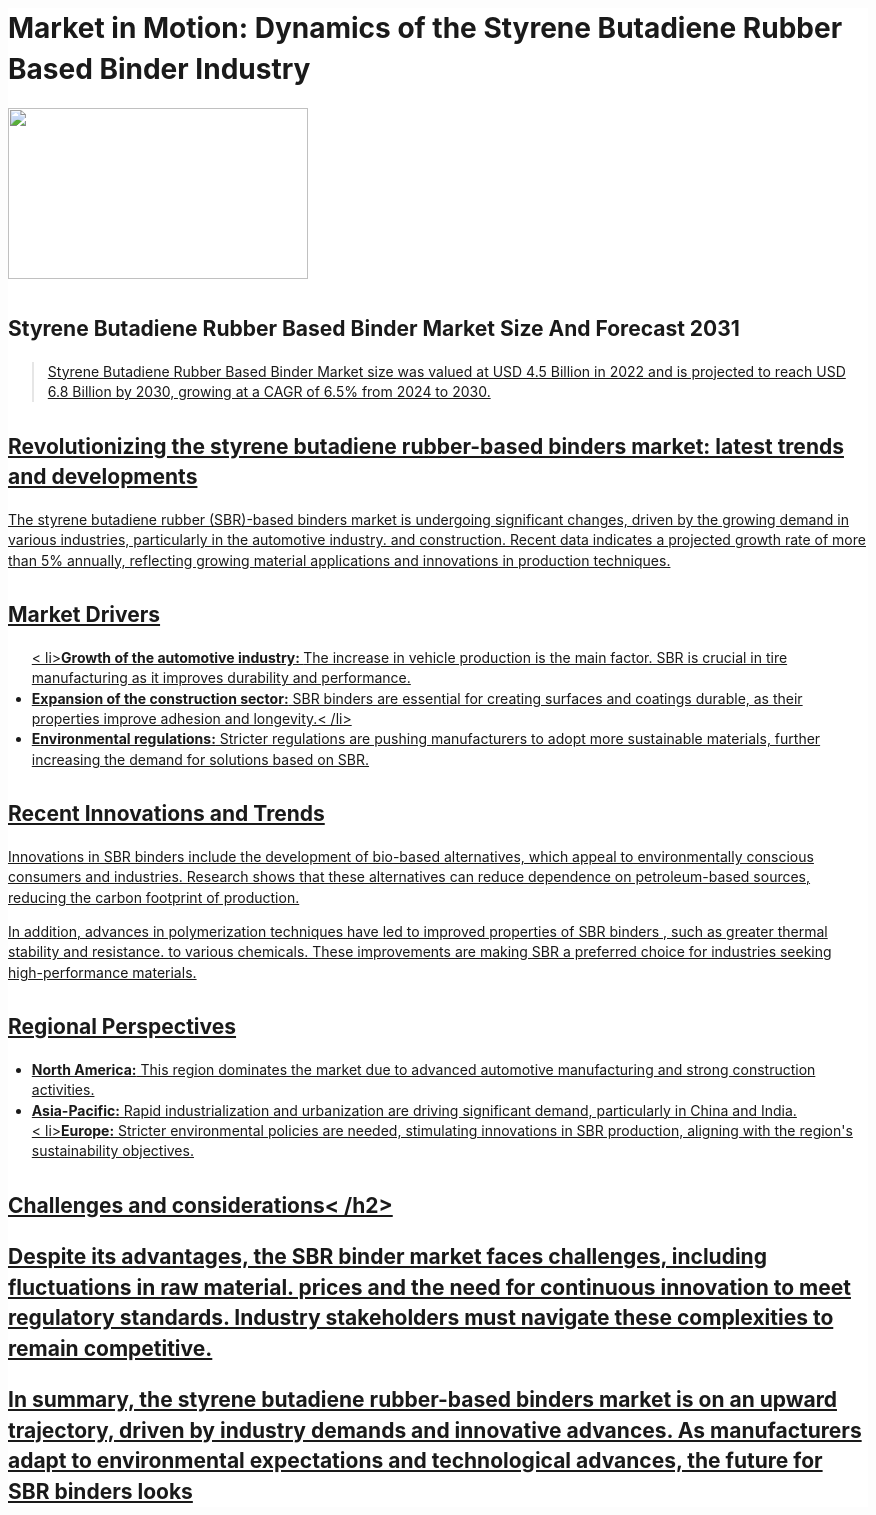 <h1>Market in Motion: Dynamics of the Styrene Butadiene Rubber Based Binder Industry</h1><img src="https://ffe5etoiles.com/wp-content/uploads/2025/01/MST7-300x171.png" alt="" width="300" height="171" class="aligncenter size-medium wp-image-105565" /><h2>Styrene Butadiene Rubber Based Binder Market Size And Forecast 2031</h2><blockquote><p><p><a href="https://www.verifiedmarketreports.com/download-sample/?rid=272920&utm_source=Github&utm_medium=389" target="_blank">Styrene Butadiene Rubber Based Binder Market size was valued at USD 4.5 Billion in 2022 and is projected to reach USD 6.8 Billion by 2030, growing at a CAGR of 6.5% from 2024 to 2030.</strong></span></p></p></blockquote><h2>Revolutionizing the styrene butadiene rubber-based binders market: latest trends and developments</h2><p>The styrene butadiene rubber (SBR)-based binders market is undergoing significant changes, driven by the growing demand in various industries, particularly in the automotive industry. and construction. Recent data indicates a projected growth rate of more than 5% annually, reflecting growing material applications and innovations in production techniques.</p><h2>Market Drivers</h2><ul>< li><strong>Growth of the automotive industry: </strong> The increase in vehicle production is the main factor. SBR is crucial in tire manufacturing as it improves durability and performance.</li><li><strong>Expansion of the construction sector:</strong> SBR binders are essential for creating surfaces and coatings durable, as their properties improve adhesion and longevity.< /li><li><strong>Environmental regulations:</strong> Stricter regulations are pushing manufacturers to adopt more sustainable materials, further increasing the demand for solutions based on SBR.</li></ul><h2>Recent Innovations and Trends</h2><p>Innovations in SBR binders include the development of bio-based alternatives, which appeal to environmentally conscious consumers and industries. Research shows that these alternatives can reduce dependence on petroleum-based sources, reducing the carbon footprint of production.</p><p>In addition, advances in polymerization techniques have led to improved properties of SBR binders , such as greater thermal stability and resistance. to various chemicals. These improvements are making SBR a preferred choice for industries seeking high-performance materials.</p><h2>Regional Perspectives</h2><ul><li><strong>North America:</strong> This region dominates the market due to advanced automotive manufacturing and strong construction activities.</li><li><strong>Asia-Pacific:</strong> Rapid industrialization and urbanization are driving significant demand, particularly in China and India.</li>< li><strong>Europe:</strong> Stricter environmental policies are needed, stimulating innovations in SBR production, aligning with the region's sustainability objectives. </li></ul><h2>Challenges and considerations< /h2><p>Despite its advantages, the SBR binder market faces challenges, including fluctuations in raw material. prices and the need for continuous innovation to meet regulatory standards. Industry stakeholders must navigate these complexities to remain competitive.</p><p>In summary, the styrene butadiene rubber-based binders market is on an upward trajectory, driven by industry demands and innovative advances. As manufacturers adapt to environmental expectations and technological advances, the future for SBR binders looks